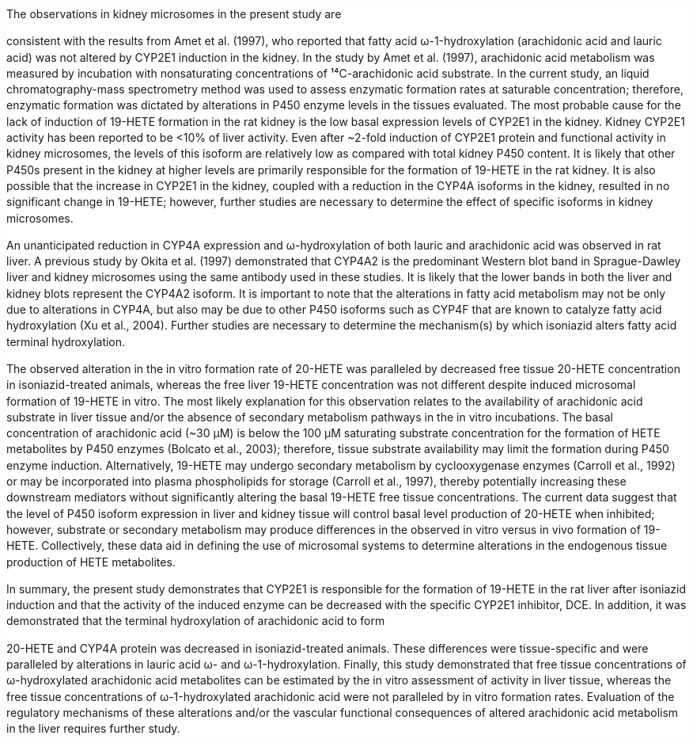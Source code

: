 The observations in kidney microsomes in the present study are

consistent with the results from Amet et al. (1997), who reported that fatty acid ω-1-hydroxylation (arachidonic acid and lauric acid) was not altered by CYP2E1 induction in the kidney. In the study by Amet et al. (1997), arachidonic acid metabolism was measured by incubation with nonsaturating concentrations of ¹⁴C-arachidonic acid substrate. In the current study, an liquid chromatography-mass spectrometry method was used to assess enzymatic formation rates at saturable concentration; therefore, enzymatic formation was dictated by alterations in P450 enzyme levels in the tissues evaluated. The most probable cause for the lack of induction of 19-HETE formation in the rat kidney is the low basal expression levels of CYP2E1 in the kidney. Kidney CYP2E1 activity has been reported to be <10% of liver activity. Even after ~2-fold induction of CYP2E1 protein and functional activity in kidney microsomes, the levels of this isoform are relatively low as compared with total kidney P450 content. It is likely that other P450s present in the kidney at higher levels are primarily responsible for the formation of 19-HETE in the rat kidney. It is also possible that the increase in CYP2E1 in the kidney, coupled with a reduction in the CYP4A isoforms in the kidney, resulted in no significant change in 19-HETE; however, further studies are necessary to determine the effect of specific isoforms in kidney microsomes.

An unanticipated reduction in CYP4A expression and ω-hydroxylation of both lauric and arachidonic acid was observed in rat liver. A previous study by Okita et al. (1997) demonstrated that CYP4A2 is the predominant Western blot band in Sprague-Dawley liver and kidney microsomes using the same antibody used in these studies. It is likely that the lower bands in both the liver and kidney blots represent the CYP4A2 isoform. It is important to note that the alterations in fatty acid metabolism may not be only due to alterations in CYP4A, but also may be due to other P450 isoforms such as CYP4F that are known to catalyze fatty acid hydroxylation (Xu et al., 2004). Further studies are necessary to determine the mechanism(s) by which isoniazid alters fatty acid terminal hydroxylation.

The observed alteration in the in vitro formation rate of 20-HETE was paralleled by decreased free tissue 20-HETE concentration in isoniazid-treated animals, whereas the free liver 19-HETE concentration was not different despite induced microsomal formation of 19-HETE in vitro. The most likely explanation for this observation relates to the availability of arachidonic acid substrate in liver tissue and/or the absence of secondary metabolism pathways in the in vitro incubations. The basal concentration of arachidonic acid (~30 μM) is below the 100 μM saturating substrate concentration for the formation of HETE metabolites by P450 enzymes (Bolcato et al., 2003); therefore, tissue substrate availability may limit the formation during P450 enzyme induction. Alternatively, 19-HETE may undergo secondary metabolism by cyclooxygenase enzymes (Carroll et al., 1992) or may be incorporated into plasma phospholipids for storage (Carroll et al., 1997), thereby potentially increasing these downstream mediators without significantly altering the basal 19-HETE free tissue concentrations. The current data suggest that the level of P450 isoform expression in liver and kidney tissue will control basal level production of 20-HETE when inhibited; however, substrate or secondary metabolism may produce differences in the observed in vitro versus in vivo formation of 19-HETE. Collectively, these data aid in defining the use of microsomal systems to determine alterations in the endogenous tissue production of HETE metabolites.

In summary, the present study demonstrates that CYP2E1 is responsible for the formation of 19-HETE in the rat liver after isoniazid induction and that the activity of the induced enzyme can be decreased with the specific CYP2E1 inhibitor, DCE. In addition, it was demonstrated that the terminal hydroxylation of arachidonic acid to form

20-HETE and CYP4A protein was decreased in isoniazid-treated animals. These differences were tissue-specific and were paralleled by alterations in lauric acid ω- and ω-1-hydroxylation. Finally, this study demonstrated that free tissue concentrations of ω-hydroxylated arachidonic acid metabolites can be estimated by the in vitro assessment of activity in liver tissue, whereas the free tissue concentrations of ω-1-hydroxylated arachidonic acid were not paralleled by in vitro formation rates. Evaluation of the regulatory mechanisms of these alterations and/or the vascular functional consequences of altered arachidonic acid metabolism in the liver requires further study.
